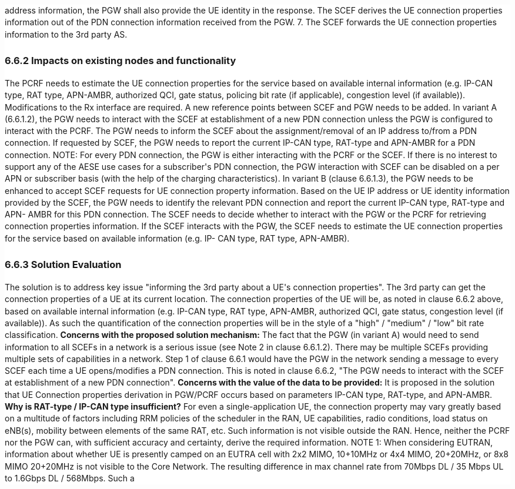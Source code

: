 address information, the PGW shall also provide the UE identity in the
response.
The SCEF derives the UE connection properties information out of the PDN
connection information received from the PGW.
7\. The SCEF forwards the UE connection properties information to the 3rd
party AS.
### 6.6.2 Impacts on existing nodes and functionality
The PCRF needs to estimate the UE connection properties for the service based
on available internal information (e.g. IP-CAN type, RAT type, APN-AMBR,
authorized QCI, gate status, policing bit rate (if applicable), congestion
level (if available)). Modifications to the Rx interface are required.
A new reference points between SCEF and PGW needs to be added. In variant A
(6.6.1.2), the PGW needs to interact with the SCEF at establishment of a new
PDN connection unless the PGW is configured to interact with the PCRF. The PGW
needs to inform the SCEF about the assignment/removal of an IP address to/from
a PDN connection. If requested by SCEF, the PGW needs to report the current
IP-CAN type, RAT-type and APN-AMBR for a PDN connection.
NOTE: For every PDN connection, the PGW is either interacting with the PCRF or
the SCEF. If there is no interest to support any of the AESE use cases for a
subscriber\'s PDN connection, the PGW interaction with SCEF can be disabled on
a per APN or subscriber basis (with the help of the charging characteristics).
In variant B (clause 6.6.1.3), the PGW needs to be enhanced to accept SCEF
requests for UE connection property information. Based on the UE IP address or
UE identity information provided by the SCEF, the PGW needs to identify the
relevant PDN connection and report the current IP-CAN type, RAT-type and APN-
AMBR for this PDN connection.
The SCEF needs to decide whether to interact with the PGW or the PCRF for
retrieving connection properties information.
If the SCEF interacts with the PGW, the SCEF needs to estimate the UE
connection properties for the service based on available information (e.g. IP-
CAN type, RAT type, APN-AMBR).
### 6.6.3 Solution Evaluation
The solution is to address key issue \"informing the 3rd party about a UE\'s
connection properties\". The 3rd party can get the connection properties of a
UE at its current location.
The connection properties of the UE will be, as noted in clause 6.6.2 above,
based on available internal information (e.g. IP-CAN type, RAT type, APN-AMBR,
authorized QCI, gate status, congestion level (if available)). As such the
quantification of the connection properties will be in the style of a \"high\"
/ \"medium\" / \"low\" bit rate classification.
**Concerns with the proposed solution mechanism:**
The fact that the PGW (in variant A) would need to send information to all
SCEFs in a network is a serious issue (see Note 2 in clause 6.6.1.2). There
may be multiple SCEFs providing multiple sets of capabilities in a network.
Step 1 of clause 6.6.1 would have the PGW in the network sending a message to
every SCEF each time a UE opens/modifies a PDN connection. This is noted in
clause 6.6.2, \"The PGW needs to interact with the SCEF at establishment of a
new PDN connection\".
**Concerns with the value of the data to be provided:**
It is proposed in the solution that UE Connection properties derivation in
PGW/PCRF occurs based on parameters IP-CAN type, RAT-type, and APN-AMBR.
**Why is RAT-type / IP-CAN type insufficient?**
For even a single-application UE, the connection property may vary greatly
based on a multitude of factors including RRM policies of the scheduler in the
RAN, UE capabilities, radio conditions, load status on eNB(s), mobility
between elements of the same RAT, etc. Such information is not visible outside
the RAN. Hence, neither the PCRF nor the PGW can, with sufficient accuracy and
certainty, derive the required information.
NOTE 1: When considering EUTRAN, information about whether UE is presently
camped on an EUTRA cell with 2x2 MIMO, 10+10MHz or 4x4 MIMO, 20+20MHz, or 8x8
MIMO 20+20MHz is not visible to the Core Network. The resulting difference in
max channel rate from 70Mbps DL / 35 Mbps UL to 1.6Gbps DL / 568Mbps. Such a